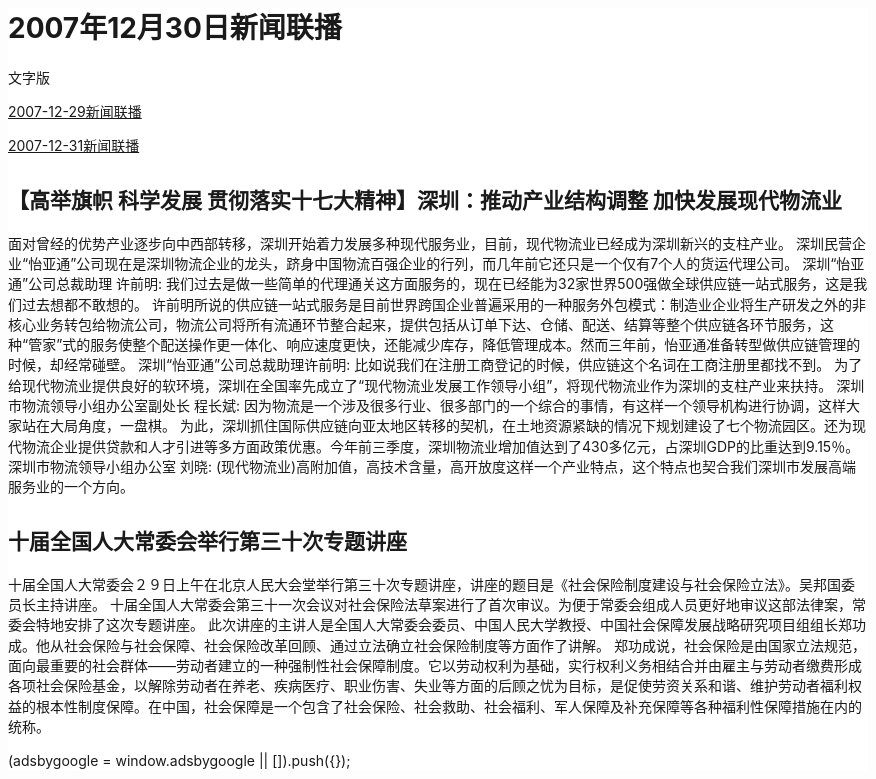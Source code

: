 







# 2007年12月30日新闻联播
 文字版








[2007-12-29新闻联播](/xinwenlianbo/20071229)


[2007-12-31新闻联播](/xinwenlianbo/20071231)





## 【高举旗帜 科学发展 贯彻落实十七大精神】深圳：推动产业结构调整 加快发展现代物流业


面对曾经的优势产业逐步向中西部转移，深圳开始着力发展多种现代服务业，目前，现代物流业已经成为深圳新兴的支柱产业。
深圳民营企业“怡亚通”公司现在是深圳物流企业的龙头，跻身中国物流百强企业的行列，而几年前它还只是一个仅有7个人的货运代理公司。
深圳“怡亚通”公司总裁助理 许前明:
我们过去是做一些简单的代理通关这方面服务的，现在已经能为32家世界500强做全球供应链一站式服务，这是我们过去想都不敢想的。
许前明所说的供应链一站式服务是目前世界跨国企业普遍采用的一种服务外包模式：制造业企业将生产研发之外的非核心业务转包给物流公司，物流公司将所有流通环节整合起来，提供包括从订单下达、仓储、配送、结算等整个供应链各环节服务，这种“管家”式的服务使整个配送操作更一体化、响应速度更快，还能减少库存，降低管理成本。然而三年前，怡亚通准备转型做供应链管理的时候，却经常碰壁。
深圳“怡亚通”公司总裁助理许前明:
比如说我们在注册工商登记的时候，供应链这个名词在工商注册里都找不到。
为了给现代物流业提供良好的软环境，深圳在全国率先成立了“现代物流业发展工作领导小组”，将现代物流业作为深圳的支柱产业来扶持。
深圳市物流领导小组办公室副处长 程长斌:
因为物流是一个涉及很多行业、很多部门的一个综合的事情，有这样一个领导机构进行协调，这样大家站在大局角度，一盘棋。
为此，深圳抓住国际供应链向亚太地区转移的契机，在土地资源紧缺的情况下规划建设了七个物流园区。还为现代物流企业提供贷款和人才引进等多方面政策优惠。今年前三季度，深圳物流业增加值达到了430多亿元，占深圳GDP的比重达到9.15％。
深圳市物流领导小组办公室 刘晓:
(现代物流业)高附加值，高技术含量，高开放度这样一个产业特点，这个特点也契合我们深圳市发展高端服务业的一个方向。


## 十届全国人大常委会举行第三十次专题讲座


十届全国人大常委会２９日上午在北京人民大会堂举行第三十次专题讲座，讲座的题目是《社会保险制度建设与社会保险立法》。吴邦国委员长主持讲座。
十届全国人大常委会第三十一次会议对社会保险法草案进行了首次审议。为便于常委会组成人员更好地审议这部法律案，常委会特地安排了这次专题讲座。
此次讲座的主讲人是全国人大常委会委员、中国人民大学教授、中国社会保障发展战略研究项目组组长郑功成。他从社会保险与社会保障、社会保险改革回顾、通过立法确立社会保险制度等方面作了讲解。
郑功成说，社会保险是由国家立法规范，面向最重要的社会群体——劳动者建立的一种强制性社会保障制度。它以劳动权利为基础，实行权利义务相结合并由雇主与劳动者缴费形成各项社会保险基金，以解除劳动者在养老、疾病医疗、职业伤害、失业等方面的后顾之忧为目标，是促使劳资关系和谐、维护劳动者福利权益的根本性制度保障。在中国，社会保障是一个包含了社会保险、社会救助、社会福利、军人保障及补充保障等各种福利性保障措施在内的统称。





 (adsbygoogle = window.adsbygoogle || []).push({});

